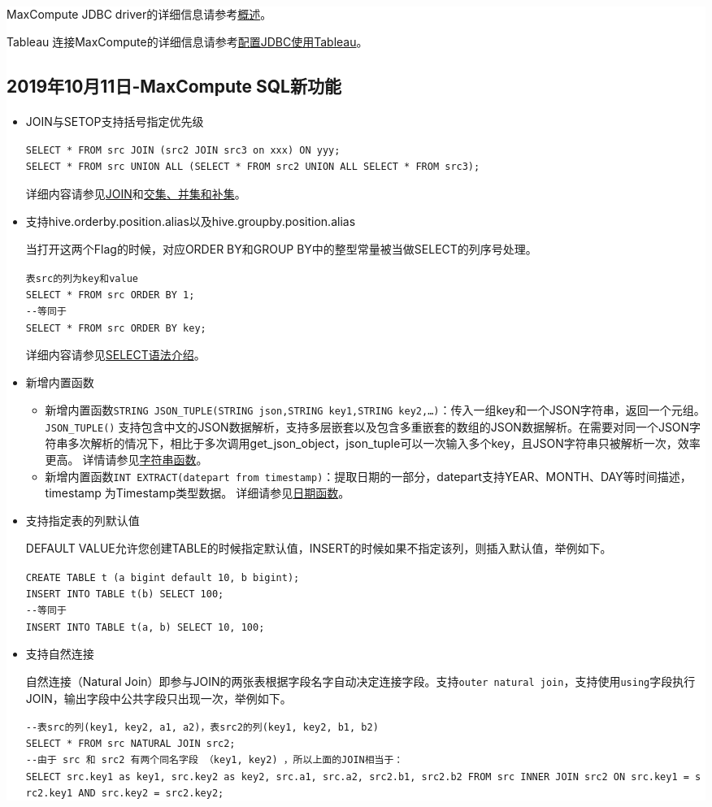 MaxCompute JDBC driver的详细信息请参考[概述](/cn.zh-CN/JDBC参考/概述.md)。

Tableau 连接MaxCompute的详细信息请参考[配置JDBC使用Tableau](/cn.zh-CN/JDBC参考/第三方工具集成/配置JDBC使用Tableau.md)。

## 2019年10月11日-MaxCompute SQL新功能

-   JOIN与SETOP支持括号指定优先级

    ```
    SELECT * FROM src JOIN (src2 JOIN src3 on xxx) ON yyy; 
    SELECT * FROM src UNION ALL (SELECT * FROM src2 UNION ALL SELECT * FROM src3);
    ```

    详细内容请参见[JOIN](/cn.zh-CN/开发/SQL及函数/SELECT语句/JOIN.md)和[交集、并集和补集](/cn.zh-CN/开发/SQL及函数/SELECT语句/交集、并集和补集.md)。

-   支持hive.orderby.position.alias以及hive.groupby.position.alias

    当打开这两个Flag的时候，对应ORDER BY和GROUP BY中的整型常量被当做SELECT的列序号处理。

    ```
    表src的列为key和value
    SELECT * FROM src ORDER BY 1;
    --等同于
    SELECT * FROM src ORDER BY key;
    ```

    详细内容请参见[SELECT语法介绍](/cn.zh-CN/开发/SQL及函数/SELECT语句/SELECT语法介绍.md)。

-   新增内置函数
    -   新增内置函数`STRING JSON_TUPLE(STRING json,STRING key1,STRING key2,…)`：传入一组key和一个JSON字符串，返回一个元组。`JSON_TUPLE()` 支持包含中文的JSON数据解析，支持多层嵌套以及包含多重嵌套的数组的JSON数据解析。在需要对同一个JSON字符串多次解析的情况下，相比于多次调用get\_json\_object，json\_tuple可以一次输入多个key，且JSON字符串只被解析一次，效率更高。 详情请参见[字符串函数](/cn.zh-CN/开发/SQL及函数/内建函数/字符串函数.md)。
    -   新增内置函数`INT EXTRACT(datepart from timestamp)`：提取日期的一部分，datepart支持YEAR、MONTH、DAY等时间描述，timestamp 为Timestamp类型数据。 详细请参见[日期函数](/cn.zh-CN/开发/SQL及函数/内建函数/日期函数.md#)。
-   支持指定表的列默认值

    DEFAULT VALUE允许您创建TABLE的时候指定默认值，INSERT的时候如果不指定该列，则插入默认值，举例如下。

    ```
    CREATE TABLE t (a bigint default 10, b bigint);
    INSERT INTO TABLE t(b) SELECT 100; 
    --等同于
    INSERT INTO TABLE t(a, b) SELECT 10, 100;
    ```

-   支持自然连接

    自然连接（Natural Join）即参与JOIN的两张表根据字段名字自动决定连接字段。支持`outer natural join`，支持使用`using`字段执行JOIN，输出字段中公共字段只出现一次，举例如下。

    ```
    --表src的列(key1, key2, a1, a2)，表src2的列(key1, key2, b1, b2)
    SELECT * FROM src NATURAL JOIN src2;
    --由于 src 和 src2 有两个同名字段 （key1, key2) ，所以上面的JOIN相当于：
    SELECT src.key1 as key1, src.key2 as key2, src.a1, src.a2, src2.b1, src2.b2 FROM src INNER JOIN src2 ON src.key1 = src2.key1 AND src.key2 = src2.key2;
    ```
